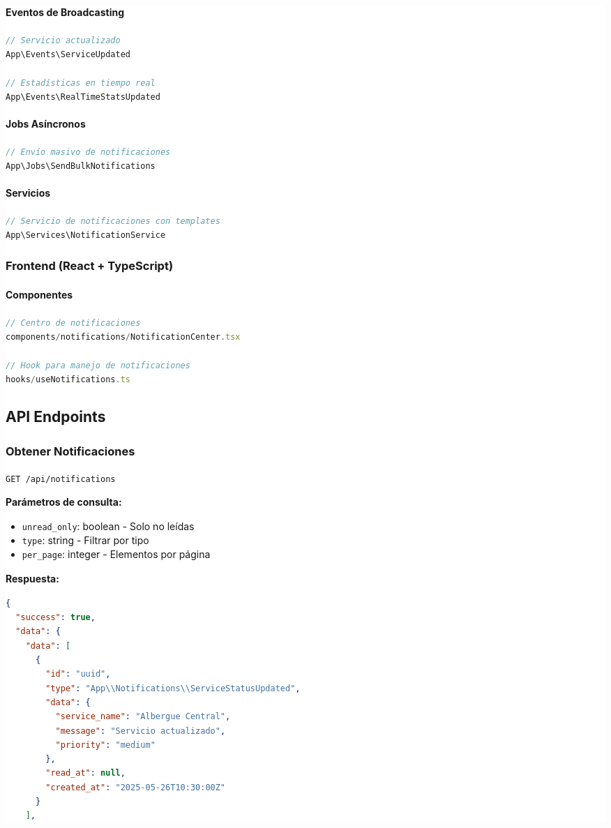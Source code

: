 #### Eventos de Broadcasting

```php
// Servicio actualizado
App\Events\ServiceUpdated

// Estadísticas en tiempo real
App\Events\RealTimeStatsUpdated
```

#### Jobs Asíncronos

```php
// Envío masivo de notificaciones
App\Jobs\SendBulkNotifications
```

#### Servicios

```php
// Servicio de notificaciones con templates
App\Services\NotificationService
```

### Frontend (React + TypeScript)

#### Componentes

```typescript
// Centro de notificaciones
components/notifications/NotificationCenter.tsx

// Hook para manejo de notificaciones
hooks/useNotifications.ts
```

## API Endpoints

### Obtener Notificaciones

```http
GET /api/notifications
```

**Parámetros de consulta:**
- `unread_only`: boolean - Solo no leídas
- `type`: string - Filtrar por tipo
- `per_page`: integer - Elementos por página

**Respuesta:**
```json
{
  "success": true,
  "data": {
    "data": [
      {
        "id": "uuid",
        "type": "App\\Notifications\\ServiceStatusUpdated",
        "data": {
          "service_name": "Albergue Central",
          "message": "Servicio actualizado",
          "priority": "medium"
        },
        "read_at": null,
        "created_at": "2025-05-26T10:30:00Z"
      }
    ],
```